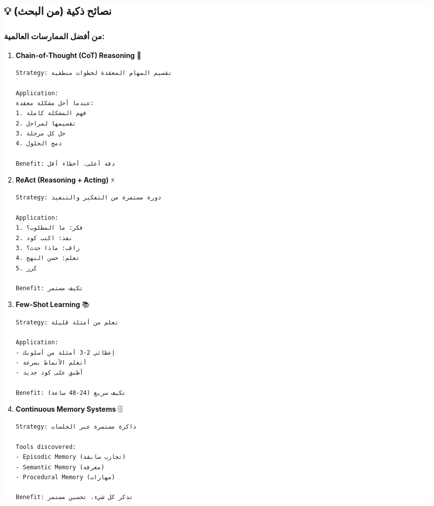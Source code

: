 
## 💡 نصائح ذكية (من البحث)

### **من أفضل الممارسات العالمية:**

1. **Chain-of-Thought (CoT) Reasoning** 🧠
   ```
   Strategy: تقسيم المهام المعقدة لخطوات منطقية
   
   Application:
   عندما أحل مشكلة معقدة:
   1. فهم المشكلة كاملة
   2. تقسيمها لمراحل
   3. حل كل مرحلة
   4. دمج الحلول
   
   Benefit: دقة أعلى، أخطاء أقل
   ```

2. **ReAct (Reasoning + Acting)** ⚡
   ```
   Strategy: دورة مستمرة من التفكير والتنفيذ
   
   Application:
   1. فكر: ما المطلوب؟
   2. نفذ: اكتب كود
   3. راقب: ماذا حدث؟
   4. تعلم: حسن النهج
   5. كرر
   
   Benefit: تكيف مستمر
   ```

3. **Few-Shot Learning** 📚
   ```
   Strategy: تعلم من أمثلة قليلة
   
   Application:
   - إعطائي 2-3 أمثلة من أسلوبك
   - أتعلم الأنماط بسرعة
   - أطبق على كود جديد
   
   Benefit: تكيف سريع (24-48 ساعة)
   ```

4. **Continuous Memory Systems** 🗄️
   ```
   Strategy: ذاكرة مستمرة عبر الجلسات
   
   Tools discovered:
   - Episodic Memory (تجارب سابقة)
   - Semantic Memory (معرفة)
   - Procedural Memory (مهارات)
   
   Benefit: تذكر كل شيء، تحسين مستمر
   ```
